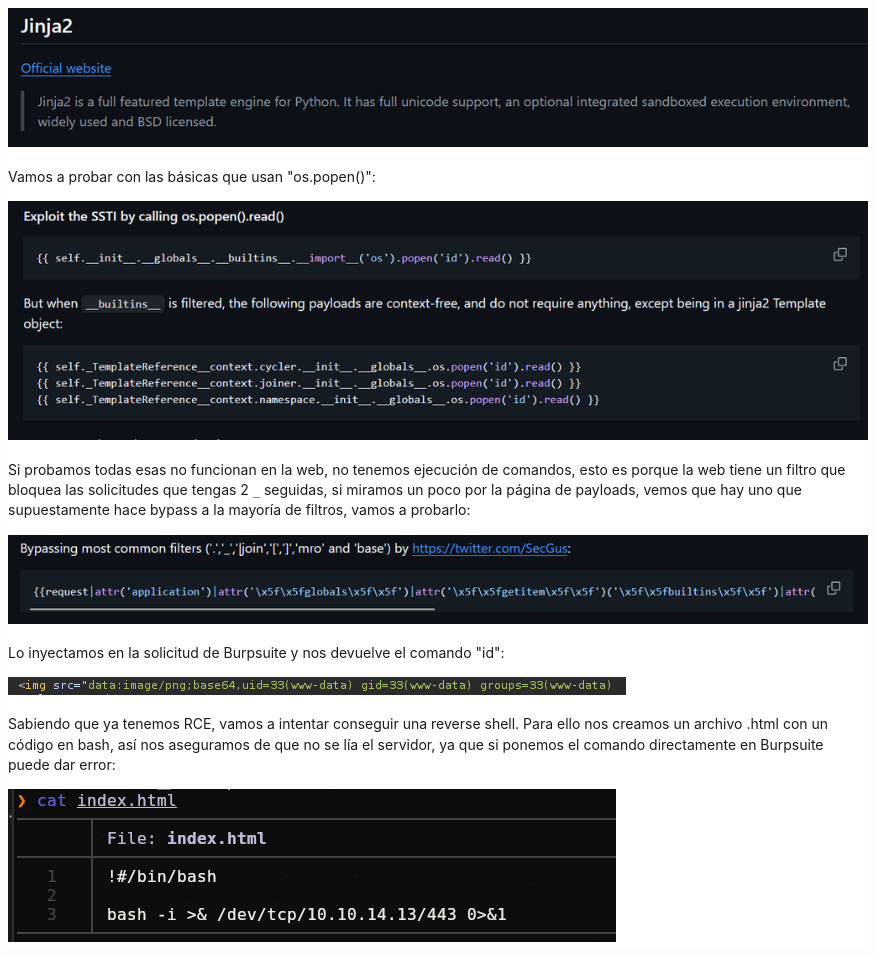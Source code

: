 ![image](../zimages/Pasted_image_20241103191558.png)

Vamos a probar con las básicas que usan "os.popen()":

![image](../zimages/Pasted_image_20241103191659.png)

Si probamos todas esas no funcionan en la web, no tenemos ejecución de comandos, esto es porque la web tiene un filtro que bloquea las solicitudes que tengas 2 `_` seguidas, si miramos un poco por la página de payloads, vemos que hay uno que supuestamente hace bypass a la mayoría de filtros, vamos a probarlo:

![image](../zimages/Pasted_image_20241103191841.png)

Lo inyectamos en la solicitud de Burpsuite y nos devuelve el comando "id":

![image](../zimages/Pasted_image_20241103191930.png)

Sabiendo que ya tenemos RCE, vamos a intentar conseguir una reverse shell. Para ello nos creamos un archivo .html con un código en bash, así nos aseguramos de que no se lía el servidor, ya que si ponemos el comando directamente en Burpsuite puede dar error:

![image](../zimages/Pasted_image_20241103192055.png)
